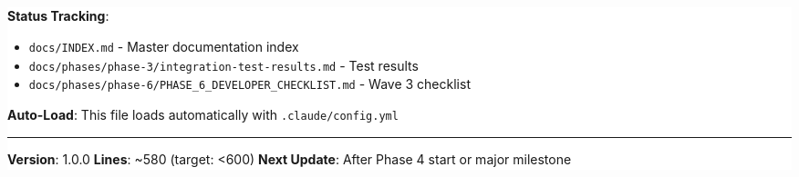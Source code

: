 **Status Tracking**:

- `docs/INDEX.md` - Master documentation index
- `docs/phases/phase-3/integration-test-results.md` - Test results
- `docs/phases/phase-6/PHASE_6_DEVELOPER_CHECKLIST.md` - Wave 3 checklist

**Auto-Load**: This file loads automatically with `.claude/config.yml`

---

**Version**: 1.0.0
**Lines**: ~580 (target: <600)
**Next Update**: After Phase 4 start or major milestone
